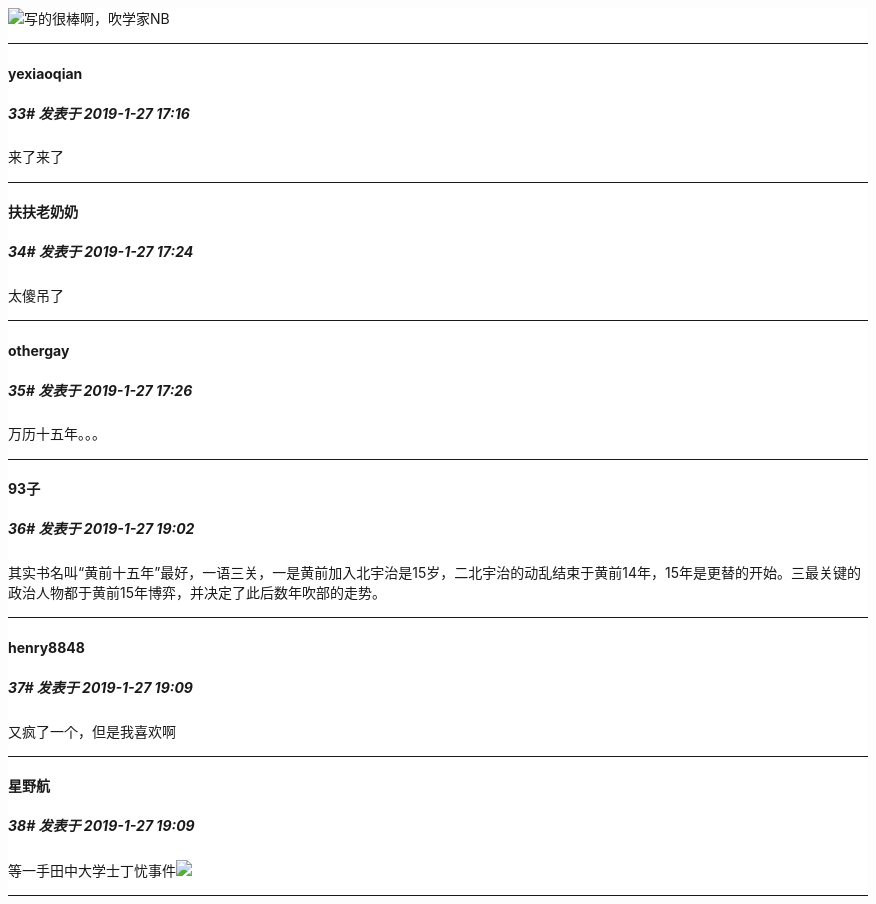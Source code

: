<img src="https://static.saraba1st.com/image/smiley/face2017/033.png" referrerpolicy="no-referrer">写的很棒啊，吹学家NB


-----

####  yexiaoqian  
##### 33#       发表于 2019-1-27 17:16


来了来了


-----

####  扶扶老奶奶  
##### 34#       发表于 2019-1-27 17:24


太傻吊了


-----

####  othergay  
##### 35#       发表于 2019-1-27 17:26


万历十五年。。。


-----

####  93子  
##### 36#       发表于 2019-1-27 19:02


其实书名叫“黄前十五年”最好，一语三关，一是黄前加入北宇治是15岁，二北宇治的动乱结束于黄前14年，15年是更替的开始。三最关键的政治人物都于黄前15年博弈，并决定了此后数年吹部的走势。


-----

####  henry8848  
##### 37#       发表于 2019-1-27 19:09


又疯了一个，但是我喜欢啊


-----

####  星野航  
##### 38#       发表于 2019-1-27 19:09


等一手田中大学士丁忧事件<img src="https://static.saraba1st.com/image/smiley/carton2017/117.png" referrerpolicy="no-referrer">


-----
